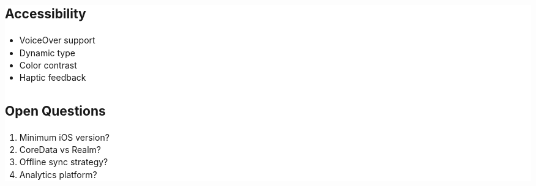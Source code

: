 ## Accessibility
- VoiceOver support
- Dynamic type
- Color contrast
- Haptic feedback

## Open Questions
1. Minimum iOS version?
2. CoreData vs Realm?
3. Offline sync strategy?
4. Analytics platform? 